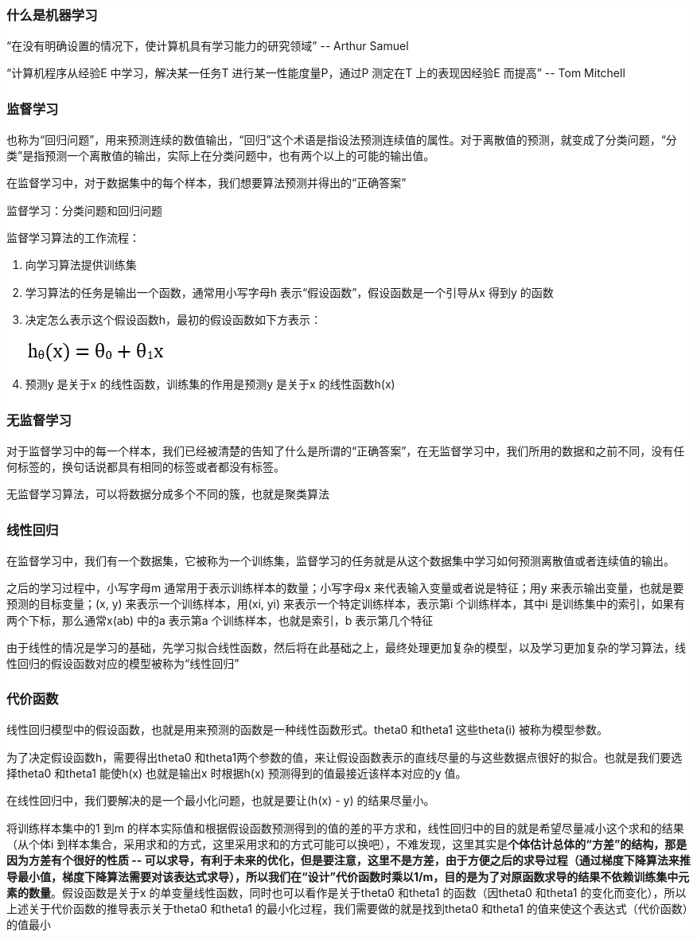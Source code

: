 ### 什么是机器学习

“在没有明确设置的情况下，使计算机具有学习能力的研究领域” -- Arthur Samuel

“计算机程序从经验E 中学习，解决某一任务T 进行某一性能度量P，通过P 测定在T 上的表现因经验E 而提高” -- Tom Mitchell

### 监督学习

也称为“回归问题”，用来预测连续的数值输出，“回归”这个术语是指设法预测连续值的属性。对于离散值的预测，就变成了分类问题，“分类”是指预测一个离散值的输出，实际上在分类问题中，也有两个以上的可能的输出值。

在监督学习中，对于数据集中的每个样本，我们想要算法预测并得出的“正确答案”

监督学习：分类问题和回归问题

监督学习算法的工作流程：

1. 向学习算法提供训练集

2. 学习算法的任务是输出一个函数，通常用小写字母h 表示“假设函数”，假设函数是一个引导从x 得到y 的函数

3. 决定怎么表示这个假设函数h，最初的假设函数如下方表示：

   ![假设函数表达式](https://raw.githubusercontent.com/MylittleTown/notes/master/MachineLearning/%E6%9C%BA%E5%99%A8%E5%AD%A6%E4%B9%A0%E7%B3%BB%E5%88%97%E8%AF%BE%E7%A8%8B-%E5%90%B4%E6%81%A9%E8%BE%BE/Related_images/%E7%AC%AC%E4%B8%80%E4%BA%8C%E4%B8%89%E7%AB%A0-%E5%81%87%E8%AE%BE%E5%87%BD%E6%95%B0%E8%A1%A8%E8%BE%BE%E5%BC%8F.png)

4. 预测y 是关于x 的线性函数，训练集的作用是预测y 是关于x 的线性函数h(x)

### 无监督学习

对于监督学习中的每一个样本，我们已经被清楚的告知了什么是所谓的“正确答案”，在无监督学习中，我们所用的数据和之前不同，没有任何标签的，换句话说都具有相同的标签或者都没有标签。

无监督学习算法，可以将数据分成多个不同的簇，也就是聚类算法

### 线性回归

在监督学习中，我们有一个数据集，它被称为一个训练集，监督学习的任务就是从这个数据集中学习如何预测离散值或者连续值的输出。

之后的学习过程中，小写字母m 通常用于表示训练样本的数量；小写字母x 来代表输入变量或者说是特征；用y 来表示输出变量，也就是要预测的目标变量；(x, y) 来表示一个训练样本，用(xi, yi) 来表示一个特定训练样本，表示第i 个训练样本，其中i 是训练集中的索引，如果有两个下标，那么通常x(ab) 中的a 表示第a 个训练样本，也就是索引，b 表示第几个特征

由于线性的情况是学习的基础，先学习拟合线性函数，然后将在此基础之上，最终处理更加复杂的模型，以及学习更加复杂的学习算法，线性回归的假设函数对应的模型被称为“线性回归”

### 代价函数

线性回归模型中的假设函数，也就是用来预测的函数是一种线性函数形式。theta0 和theta1 这些theta(i) 被称为模型参数。

为了决定假设函数h，需要得出theta0 和theta1两个参数的值，来让假设函数表示的直线尽量的与这些数据点很好的拟合。也就是我们要选择theta0 和theta1 能使h(x) 也就是输出x 时根据h(x) 预测得到的值最接近该样本对应的y 值。

在线性回归中，我们要解决的是一个最小化问题，也就是要让(h(x) - y) 的结果尽量小。

将训练样本集中的1 到m 的样本实际值和根据假设函数预测得到的值的差的平方求和，线性回归中的目的就是希望尽量减小这个求和的结果（从个体i 到样本集合，采用求和的方式，这里采用求和的方式可能可以换吧），不难发现，这里其实是**个体估计总体的“方差”的结构，那是因为方差有个很好的性质 -- 可以求导，有利于未来的优化，但是要注意，这里不是方差，由于方便之后的求导过程（通过梯度下降算法来推导最小值，梯度下降算法需要对该表达式求导），所以我们在“设计”代价函数时乘以1/m，目的是为了对原函数求导的结果不依赖训练集中元素的数量**。假设函数是关于x 的单变量线性函数，同时也可以看作是关于theta0 和theta1 的函数（因theta0 和theta1 的变化而变化），所以上述关于代价函数的推导表示关于theta0 和theta1 的最小化过程，我们需要做的就是找到theta0 和theta1 的值来使这个表达式（代价函数）的值最小
